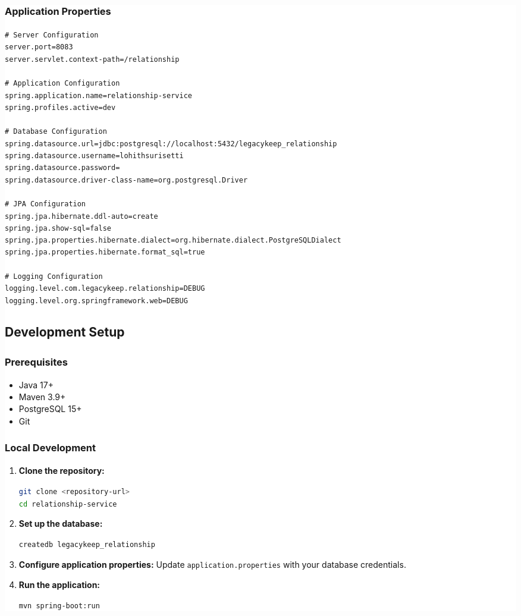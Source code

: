 ### Application Properties
```properties
# Server Configuration
server.port=8083
server.servlet.context-path=/relationship

# Application Configuration
spring.application.name=relationship-service
spring.profiles.active=dev

# Database Configuration
spring.datasource.url=jdbc:postgresql://localhost:5432/legacykeep_relationship
spring.datasource.username=lohithsurisetti
spring.datasource.password=
spring.datasource.driver-class-name=org.postgresql.Driver

# JPA Configuration
spring.jpa.hibernate.ddl-auto=create
spring.jpa.show-sql=false
spring.jpa.properties.hibernate.dialect=org.hibernate.dialect.PostgreSQLDialect
spring.jpa.properties.hibernate.format_sql=true

# Logging Configuration
logging.level.com.legacykeep.relationship=DEBUG
logging.level.org.springframework.web=DEBUG
```

## Development Setup

### Prerequisites
- Java 17+
- Maven 3.9+
- PostgreSQL 15+
- Git

### Local Development

1. **Clone the repository:**
   ```bash
   git clone <repository-url>
   cd relationship-service
   ```

2. **Set up the database:**
   ```bash
   createdb legacykeep_relationship
   ```

3. **Configure application properties:**
   Update `application.properties` with your database credentials.

4. **Run the application:**
   ```bash
   mvn spring-boot:run
   ```
